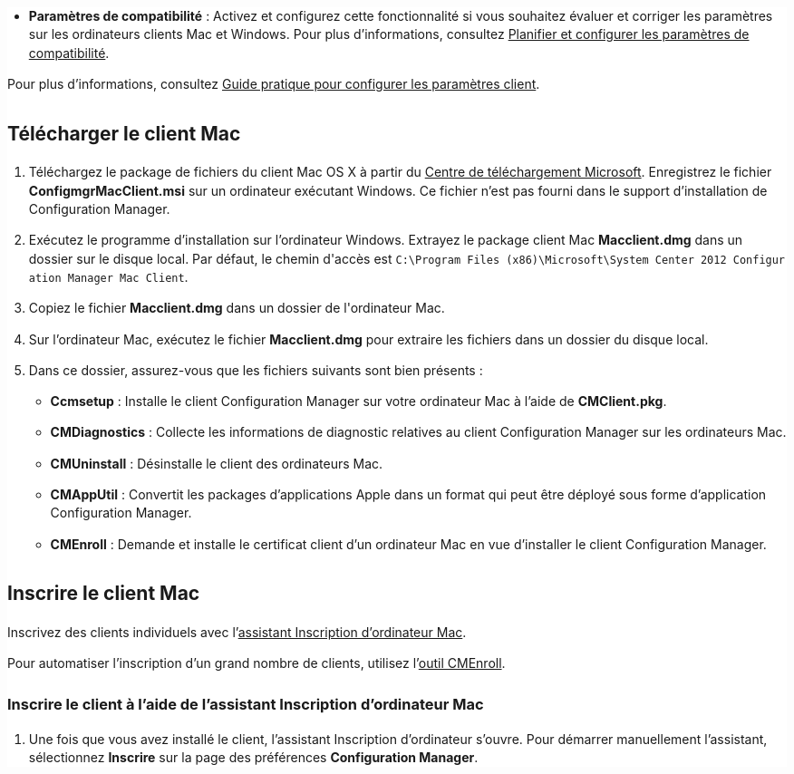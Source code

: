 - **Paramètres de compatibilité** : Activez et configurez cette fonctionnalité si vous souhaitez évaluer et corriger les paramètres sur les ordinateurs clients Mac et Windows. Pour plus d’informations, consultez [Planifier et configurer les paramètres de compatibilité](/sccm/compliance/plan-design/plan-for-and-configure-compliance-settings).  

Pour plus d’informations, consultez [Guide pratique pour configurer les paramètres client](/sccm/core/clients/deploy/configure-client-settings).  



## <a name="bkmk_download"></a> Télécharger le client Mac  

1. Téléchargez le package de fichiers du client Mac OS X à partir du [Centre de téléchargement Microsoft](https://www.microsoft.com/download/details.aspx?id=47719). Enregistrez le fichier **ConfigmgrMacClient.msi** sur un ordinateur exécutant Windows. Ce fichier n’est pas fourni dans le support d’installation de Configuration Manager.  

2. Exécutez le programme d’installation sur l’ordinateur Windows. Extrayez le package client Mac **Macclient.dmg** dans un dossier sur le disque local. Par défaut, le chemin d'accès est `C:\Program Files (x86)\Microsoft\System Center 2012 Configuration Manager Mac Client`.  

3. Copiez le fichier **Macclient.dmg** dans un dossier de l'ordinateur Mac.  

4. Sur l’ordinateur Mac, exécutez le fichier **Macclient.dmg** pour extraire les fichiers dans un dossier du disque local.  

5. Dans ce dossier, assurez-vous que les fichiers suivants sont bien présents : 

    - **Ccmsetup** : Installe le client Configuration Manager sur votre ordinateur Mac à l’aide de **CMClient.pkg**.  

    - **CMDiagnostics** : Collecte les informations de diagnostic relatives au client Configuration Manager sur les ordinateurs Mac.  

    - **CMUninstall** : Désinstalle le client des ordinateurs Mac.  

    - **CMAppUtil** : Convertit les packages d’applications Apple dans un format qui peut être déployé sous forme d’application Configuration Manager.  

    - **CMEnroll** : Demande et installe le certificat client d’un ordinateur Mac en vue d’installer le client Configuration Manager.  



## <a name="bkmk_enroll"></a> Inscrire le client Mac  

Inscrivez des clients individuels avec l’[assistant Inscription d’ordinateur Mac](#enroll-the-client-with-the-mac-computer-enrollment-wizard).

Pour automatiser l’inscription d’un grand nombre de clients, utilisez l’[outil CMEnroll](#client-and-certificate-automation-with-cmenroll).   


### <a name="enroll-the-client-with-the-mac-computer-enrollment-wizard"></a>Inscrire le client à l’aide de l’assistant Inscription d’ordinateur Mac  

1. Une fois que vous avez installé le client, l’assistant Inscription d’ordinateur s’ouvre. Pour démarrer manuellement l’assistant, sélectionnez **Inscrire** sur la page des préférences **Configuration Manager**.  
